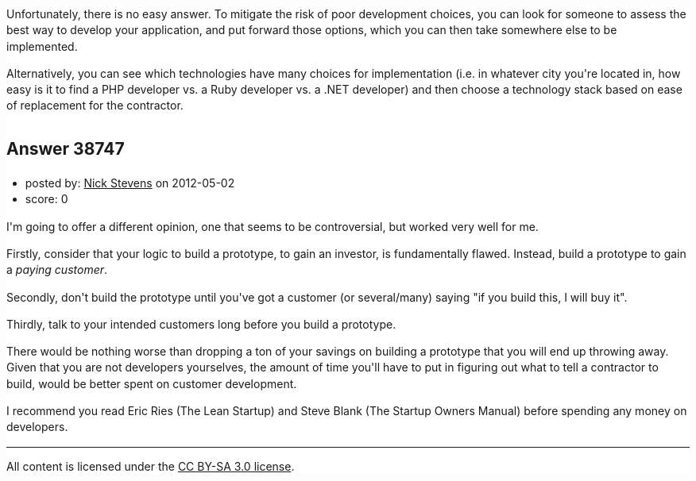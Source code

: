 Unfortunately, there is no easy answer. To mitigate the risk of poor development choices, you can look for someone to assess the best way to develop your application, and put forward those options, which you can then take somewhere else to be implemented. 

Alternatively, you can see which technologies have many choices for implementation (i.e. in whatever city you're located in, how easy is it to find a PHP developer vs. a Ruby developer vs. a .NET developer) and then choose a technology stack based on ease of replacement for the contractor.


## Answer 38747

- posted by: [Nick Stevens](https://stackexchange.com/users/-1/15902-nick-stevens) on 2012-05-02
- score: 0

I'm going to offer a different opinion, one that seems to be controversial, but worked very well for me.

Firstly, consider that your logic to build a prototype, to gain an investor, is fundamentally flawed. Instead, build a prototype to gain a *paying customer*.

Secondly, don't build the prototype until you've got a customer (or several/many) saying "if you build this, I will buy it".

Thirdly, talk to your intended customers long before you build a prototype.

There would be nothing worse than dropping a ton of your savings on building a prototype that you will end up throwing away. Given that you are not developers yourselves, the amount of time you'll have to put in figuring out what to tell a contractor to build, would be better spent on customer development.

I recommend you read Eric Ries (The Lean Startup) and Steve Blank (The Startup Owners Manual) before spending any money on developers.



---

All content is licensed under the [CC BY-SA 3.0 license](https://creativecommons.org/licenses/by-sa/3.0/).
